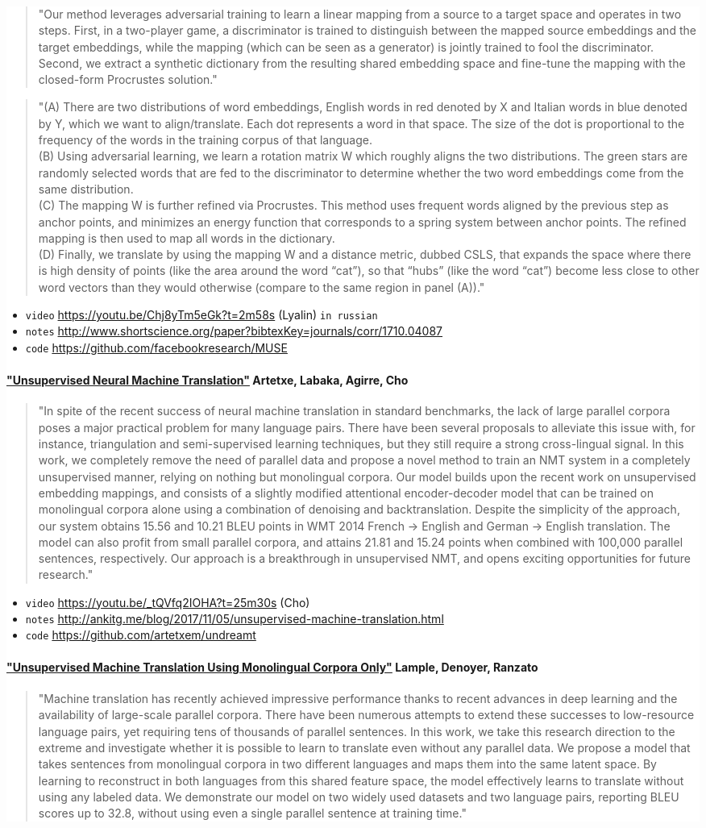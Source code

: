 >	"Our method leverages adversarial training to learn a linear mapping from a source to a target space and operates in two steps. First, in a two-player game, a discriminator is trained to distinguish between the mapped source embeddings and the target embeddings, while the mapping (which can be seen as a generator) is jointly trained to fool the discriminator. Second, we extract a synthetic dictionary from the resulting shared embedding space and fine-tune the mapping with the closed-form Procrustes solution."

>	"(A) There are two distributions of word embeddings, English words in red denoted by X and Italian words in blue denoted by Y, which we want to align/translate. Each dot represents a word in that space. The size of the dot is proportional to the frequency of the words in the training corpus of that language.  
>	(B) Using adversarial learning, we learn a rotation matrix W which roughly aligns the two distributions. The green stars are randomly selected words that are fed to the discriminator to determine whether the two word embeddings come from the same distribution.  
>	(C) The mapping W is further refined via Procrustes. This method uses frequent words aligned by the previous step as anchor points, and minimizes an energy function that corresponds to a spring system between anchor points. The refined mapping is then used to map all words in the dictionary.  
>	(D) Finally, we translate by using the mapping W and a distance metric, dubbed CSLS, that expands the space where there is high density of points (like the area around the word “cat”), so that “hubs” (like the word “cat”) become less close to other word vectors than they would otherwise (compare to the same region in panel (A))."  

  - `video` <https://youtu.be/Chj8yTm5eGk?t=2m58s> (Lyalin) `in russian`
  - `notes` <http://www.shortscience.org/paper?bibtexKey=journals/corr/1710.04087>
  - `code` <https://github.com/facebookresearch/MUSE>


#### ["Unsupervised Neural Machine Translation"](https://arxiv.org/abs/1710.11041) Artetxe, Labaka, Agirre, Cho
>	"In spite of the recent success of neural machine translation in standard benchmarks, the lack of large parallel corpora poses a major practical problem for many language pairs. There have been several proposals to alleviate this issue with, for instance, triangulation and semi-supervised learning techniques, but they still require a strong cross-lingual signal. In this work, we completely remove the need of parallel data and propose a novel method to train an NMT system in a completely unsupervised manner, relying on nothing but monolingual corpora. Our model builds upon the recent work on unsupervised embedding mappings, and consists of a slightly modified attentional encoder-decoder model that can be trained on monolingual corpora alone using a combination of denoising and backtranslation. Despite the simplicity of the approach, our system obtains 15.56 and 10.21 BLEU points in WMT 2014 French → English and German → English translation. The model can also profit from small parallel corpora, and attains 21.81 and 15.24 points when combined with 100,000 parallel sentences, respectively. Our approach is a breakthrough in unsupervised NMT, and opens exciting opportunities for future research."

  - `video` <https://youtu.be/_tQVfq2IOHA?t=25m30s> (Cho)
  - `notes` <http://ankitg.me/blog/2017/11/05/unsupervised-machine-translation.html>
  - `code` <https://github.com/artetxem/undreamt>


#### ["Unsupervised Machine Translation Using Monolingual Corpora Only"](https://arxiv.org/abs/1711.00043) Lample, Denoyer, Ranzato
>	"Machine translation has recently achieved impressive performance thanks to recent advances in deep learning and the availability of large-scale parallel corpora. There have been numerous attempts to extend these successes to low-resource language pairs, yet requiring tens of thousands of parallel sentences. In this work, we take this research direction to the extreme and investigate whether it is possible to learn to translate even without any parallel data. We propose a model that takes sentences from monolingual corpora in two different languages and maps them into the same latent space. By learning to reconstruct in both languages from this shared feature space, the model effectively learns to translate without using any labeled data. We demonstrate our model on two widely used datasets and two language pairs, reporting BLEU scores up to 32.8, without using even a single parallel sentence at training time."
